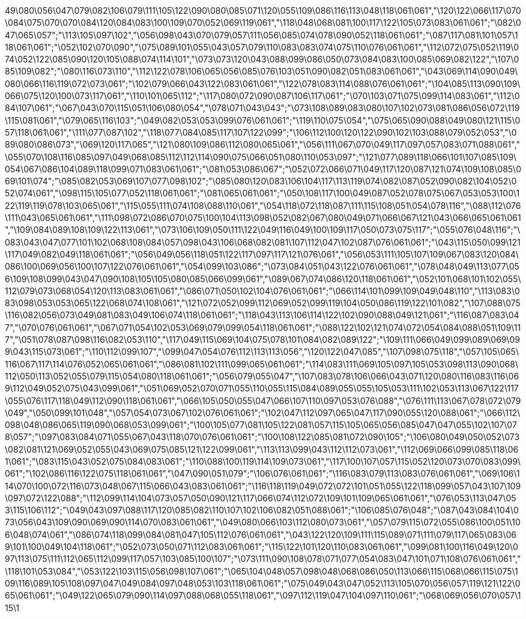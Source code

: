 49\080\056\047\079\082\106\079\111\105\122\090\080\085\071\120\055\109\086\116\113\048\118\061\061","\120\122\066\117\070\084\075\070\070\084\120\084\083\100\109\070\052\069\119\061","\118\048\068\081\100\117\122\105\073\083\061\061";"\082\047\065\057";"\113\105\097\102","\056\098\043\070\079\057\111\056\085\074\078\090\052\118\061\061";"\087\117\081\101\057\118\061\061";"\052\102\070\090","\075\089\101\055\043\057\079\110\083\083\074\075\110\076\061\061","\112\072\075\052\119\074\052\122\085\090\120\105\088\074\114\101","\073\073\120\043\088\099\086\050\073\084\083\100\085\069\082\122","\107\085\109\082";"\080\116\073\110","\112\122\078\106\065\056\085\076\103\051\090\082\051\083\061\061","\043\069\114\090\049\080\066\116\119\072\073\061";"\102\079\066\043\122\083\061\061","\122\078\083\114\088\076\061\061";"\104\085\113\090\109\066\075\120\100\073\117\061","\110\101\065\112";"\117\080\072\090\087\106\117\061";"\070\103\071\075\099\114\083\061","\112\084\107\061";"\067\043\070\115\051\106\080\054","\078\071\043\043";"\073\108\089\083\080\107\102\073\081\086\056\072\119\115\081\061","\079\065\116\103";"\049\082\053\053\099\076\061\061";"\119\110\075\054","\075\065\090\088\049\080\121\115\057\118\061\061","\111\077\087\102","\118\077\084\085\117\107\122\099";"\106\112\100\120\122\090\102\103\088\079\052\053","\089\080\086\073","\069\120\117\065","\121\080\109\086\112\080\065\061","\056\111\067\070\049\117\097\057\083\071\088\061","\055\070\108\116\085\097\049\068\085\112\112\114\090\075\066\051\080\110\053\097";"\121\077\089\118\066\101\107\085\109\054\067\086\104\089\118\099\071\083\061\061";"\081\053\086\067";"\052\072\066\071\049\117\120\087\121\074\109\108\085\069\101\074";"\085\082\053\069\107\077\098\102";"\085\080\120\083\106\104\117\113\119\074\082\087\052\090\082\104\052\052\074\061","\098\115\105\077\052\118\061\061";"\081\065\061\061";"\050\108\117\100\049\087\052\078\075\067\053\053\100\122\119\119\078\103\065\061","\115\055\111\074\108\088\110\061","\054\118\072\118\087\111\115\108\051\054\078\116","\088\112\076\111\043\065\061\061","\111\098\072\086\070\075\100\104\113\098\052\082\067\080\049\071\066\067\121\043\066\065\061\061","\109\084\089\108\109\122\113\061","\073\106\109\050\111\122\049\116\049\100\109\117\050\073\075\117";"\055\076\048\116";"\083\043\047\077\101\102\068\108\084\057\098\043\106\068\082\081\107\112\047\102\087\076\061\061";"\043\115\050\099\121\117\049\082\049\118\061\061";"\056\049\056\118\051\122\117\097\117\121\076\061","\056\053\111\105\107\109\067\083\120\084\086\100\069\056\100\107\122\076\061\061","\054\099\103\086";"\073\084\051\043\122\076\061\061","\078\048\049\113\077\056\109\108\099\043\047\090\108\105\105\080\085\066\099\061","\089\067\074\086\120\118\061\061","\052\101\068\101\102\055\112\079\073\068\054\120\113\083\061\061","\086\071\050\102\104\076\061\061";"\066\114\101\099\109\049\048\110","\113\083\083\098\053\053\065\122\068\074\108\061","\121\072\052\099\112\069\052\099\119\104\050\086\119\122\101\082","\107\088\075\116\082\056\073\049\081\083\049\106\074\118\061\061";"\118\043\113\106\114\122\102\090\088\049\121\061";"\116\087\083\047","\070\076\061\061","\067\071\054\102\053\069\079\099\054\118\061\061";"\088\122\102\121\074\072\054\084\088\051\109\117","\051\078\087\098\116\082\053\110","\117\049\115\069\104\075\078\101\084\082\089\122";"\109\111\066\049\099\089\069\099\043\115\073\061";"\110\112\099\107","\099\047\054\076\112\113\113\056","\120\122\047\085","\107\098\075\118","\057\105\065\116\067\117\114\076\052\065\061\061","\086\081\102\111\099\065\061\061";"\114\083\111\069\105\097\105\053\098\113\090\068\112\050\113\052\055\079\115\054\080\118\061\061";"\056\079\055\047","\107\083\078\106\066\043\071\120\080\116\083\116\069\112\049\052\075\043\099\061","\051\069\052\070\071\055\110\055\115\084\089\055\055\105\053\111\102\053\113\067\122\117\055\076\117\118\049\112\090\118\061\061","\066\105\050\055\047\066\107\110\097\053\076\088","\076\111\113\067\078\072\079\049","\050\099\101\048","\057\054\073\067\102\076\061\061";"\102\047\112\097\065\047\117\090\055\120\088\061";"\066\112\098\048\086\065\119\090\068\053\099\061";"\100\105\077\081\105\122\081\057\115\105\065\056\085\047\047\055\102\107\078\057";"\097\083\084\071\055\067\043\118\070\076\061\061";"\100\108\122\085\081\072\090\105";"\106\080\049\050\052\073\082\081\121\069\052\055\043\069\075\085\121\122\099\061","\113\113\099\043\112\112\073\061","\112\069\066\099\085\118\061\061";"\083\115\043\052\075\084\083\061";"\110\088\100\119\114\109\073\061","\117\100\107\057\115\052\120\073\070\083\099\061";"\102\086\116\122\075\118\061\061","\047\090\051\079";"\106\076\061\061";"\116\083\079\113\083\076\061\061","\069\106\114\070\100\072\116\073\048\067\115\066\043\083\061\061";"\116\118\119\049\072\072\101\051\055\122\118\099\057\043\107\109\097\072\122\088";"\112\099\114\104\073\057\050\090\121\117\066\074\112\072\109\101\109\065\061\061","\076\053\113\047\053\115\106\112";"\049\043\097\088\117\120\085\082\110\107\102\106\082\051\088\061";"\106\085\076\048";"\087\043\084\104\073\056\043\109\090\069\090\114\070\083\061\061","\049\080\066\103\112\080\073\061","\057\079\115\072\055\086\100\051\106\048\074\061","\086\074\118\099\084\081\047\105\112\076\061\061","\043\122\120\109\111\115\089\071\111\079\117\065\083\069\101\100\049\104\118\061";"\052\073\050\071\112\083\061\061";"\115\122\101\120\110\083\061\061","\099\081\100\116\049\120\097\113\075\111\112\065\112\099\117\057\103\085\100\107";"\073\111\090\108\078\071\077\054\083\047\101\071\108\076\061\061","\118\101\053\084","\053\122\103\115\056\098\107\061";"\065\104\048\057\098\048\068\086\050\113\066\115\068\066\115\075\109\116\089\105\108\097\047\049\084\097\048\053\103\118\061\061";"\075\049\043\047\052\113\105\070\056\057\119\121\122\065\061\061";"\049\122\065\079\090\114\097\088\068\055\118\061","\097\112\119\047\104\097\110\061";"\068\069\056\070\057\115\1